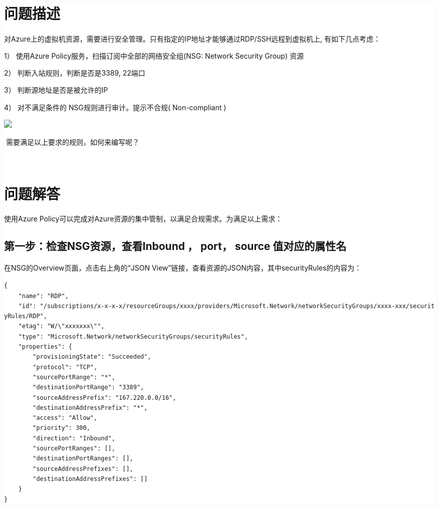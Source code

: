 
# 问题描述


对Azure上的虚拟机资源，需要进行安全管理。只有指定的IP地址才能够通过RDP/SSH远程到虚拟机上, 有如下几点考虑：


1） 使用Azure Policy服务，扫描订阅中全部的网络安全组(NSG: Network Security Group) 资源


2） 判断入站规则，判断是否是3389, 22端口


3） 判断源地址是否是被允许的IP


4） 对不满足条件的 NSG规则进行审计。提示不合规( Non\-compliant )


![](https://img2024.cnblogs.com/blog/2127802/202408/2127802-20240829202526614-1937803616.png)


 需要满足以上要求的规则，如何来编写呢？


 


# 问题解答


使用Azure Policy可以完成对Azure资源的集中管制，以满足合规需求。为满足以上需求：


## 第一步：检查NSG资源，查看Inbound ， port， source 值对应的属性名


在NSG的Overview页面，点击右上角的“JSON View”链接，查看资源的JSON内容，其中securityRules的内容为：




```
{
    "name": "RDP",
    "id": "/subscriptions/x-x-x-x/resourceGroups/xxxx/providers/Microsoft.Network/networkSecurityGroups/xxxx-xxx/securityRules/RDP",
    "etag": "W/\"xxxxxxx\"",
    "type": "Microsoft.Network/networkSecurityGroups/securityRules",
    "properties": {
        "provisioningState": "Succeeded",
        "protocol": "TCP",
        "sourcePortRange": "*",
        "destinationPortRange": "3389",
        "sourceAddressPrefix": "167.220.0.0/16",
        "destinationAddressPrefix": "*",
        "access": "Allow",
        "priority": 300,
        "direction": "Inbound",
        "sourcePortRanges": [],
        "destinationPortRanges": [],
        "sourceAddressPrefixes": [],
        "destinationAddressPrefixes": []
    }
}
```
